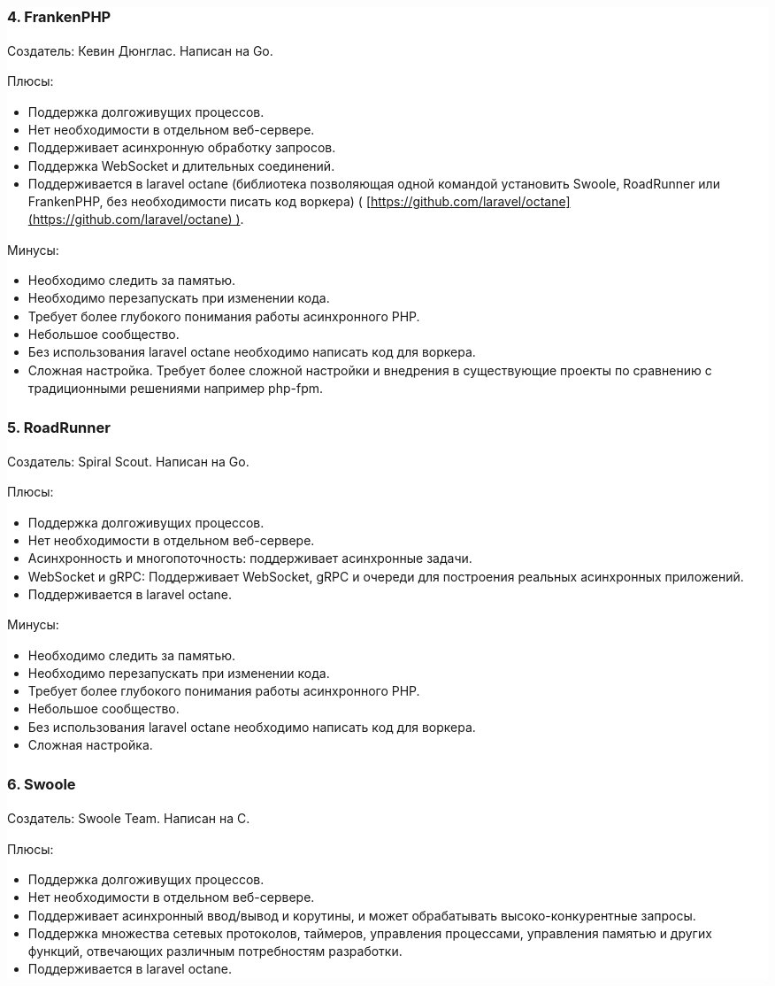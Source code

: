 ### 4. FrankenPHP

Создатель: Кевин Дюнглас. Написан на Go.

Плюсы:

* Поддержка долгоживущих процессов.
* Нет необходимости в отдельном веб-сервере.
* Поддерживает асинхронную обработку запросов.
* Поддержка WebSocket и длительных соединений.
* Поддерживается в laravel octane (библиотека позволяющая одной командой установить Swoole, RoadRunner или FrankenPHP, без необходимости писать код воркера) ( [https://github.com/laravel/octane](https://github.com/laravel/octane) ).

Минусы:

* Необходимо следить за памятью.
* Необходимо перезапускать при изменении кода.
* Требует более глубокого понимания работы асинхронного PHP.
* Небольшое сообщество.
* Без использования laravel octane необходимо написать код для воркера.
* Сложная настройка. Требует более сложной настройки и внедрения в существующие проекты по сравнению с традиционными решениями например php-fpm.

### 5. RoadRunner

Создатель: Spiral Scout. Написан на Go.

Плюсы:

* Поддержка долгоживущих процессов.
* Нет необходимости в отдельном веб-сервере.
* Асинхронность и многопоточность: поддерживает асинхронные задачи.
* WebSocket и gRPC: Поддерживает WebSocket, gRPC и очереди для построения реальных асинхронных приложений.
* Поддерживается в laravel octane.

Минусы:

* Необходимо следить за памятью.
* Необходимо перезапускать при изменении кода.
* Требует более глубокого понимания работы асинхронного PHP.
* Небольшое сообщество.
* Без использования laravel octane необходимо написать код для воркера.
* Сложная настройка.

### 6. Swoole

Создатель: Swoole Team. Написан на C.

Плюсы:

* Поддержка долгоживущих процессов.
* Нет необходимости в отдельном веб-сервере.
* Поддерживает асинхронный ввод/вывод и корутины, и может обрабатывать высоко-конкурентные запросы.
* Поддержка множества сетевых протоколов, таймеров, управления процессами, управления памятью и других функций, отвечающих различным потребностям разработки.
* Поддерживается в laravel octane.
